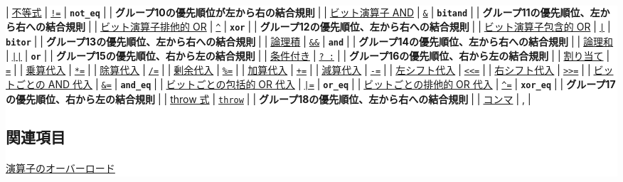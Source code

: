 | [不等式](../cpp/equality-operators-equal-equal-and-exclpt-equal.md) | [`!=`](../cpp/equality-operators-equal-equal-and-exclpt-equal.md) | **`not_eq`** |
| **グループ10の優先順位が左から右の結合規則** |
| [ビット演算子 AND](../cpp/bitwise-and-operator-amp.md) | [`&`](../cpp/bitwise-and-operator-amp.md) | **`bitand`** |
| **グループ11の優先順位、左から右への結合規則** |
| [ビット演算子排他的 OR](../cpp/bitwise-exclusive-or-operator-hat.md) | [`^`](../cpp/bitwise-exclusive-or-operator-hat.md) | **`xor`** |
| **グループ12の優先順位、左から右への結合規則** |
| [ビット演算子包含的 OR](../cpp/bitwise-inclusive-or-operator-pipe.md) | [`|`](../cpp/bitwise-inclusive-or-operator-pipe.md) | **`bitor`** |
| **グループ13の優先順位、左から右への結合規則** |
| [論理積](../cpp/logical-and-operator-amp-amp.md) | [`&&`](../cpp/logical-and-operator-amp-amp.md) | **`and`** |
| **グループ14の優先順位、左から右への結合規則** |
| [論理和](../cpp/logical-or-operator-pipe-pipe.md) | [`||`](../cpp/logical-or-operator-pipe-pipe.md) | **`or`** |
| **グループ15の優先順位、右から左の結合規則** |
| [条件付き](../cpp/conditional-operator-q.md) | [`? :`](../cpp/conditional-operator-q.md) |
| **グループ16の優先順位、右から左の結合規則** |
| [割り当て](../cpp/assignment-operators.md) | [`=`](../cpp/assignment-operators.md) |
| [乗算代入](../cpp/assignment-operators.md) | [`*=`](../cpp/assignment-operators.md) |
| [除算代入](../cpp/assignment-operators.md) | [`/=`](../cpp/assignment-operators.md) |
| [剰余代入](../cpp/assignment-operators.md) | [`%=`](../cpp/assignment-operators.md) |
| [加算代入](../cpp/assignment-operators.md) | [`+=`](../cpp/assignment-operators.md) |
| [減算代入](../cpp/assignment-operators.md) | [`-=`](../cpp/assignment-operators.md) |
| [左シフト代入](../cpp/assignment-operators.md) | [`<<=`](../cpp/assignment-operators.md) |
| [右シフト代入](../cpp/assignment-operators.md) | [`>>=`](../cpp/assignment-operators.md) |
| [ビットごとの AND 代入](../cpp/assignment-operators.md) | [`&=`](../cpp/assignment-operators.md) | **`and_eq`** |
| [ビットごとの包括的 OR 代入](../cpp/assignment-operators.md) | [`|=`](../cpp/assignment-operators.md) | **`or_eq`** |
| [ビットごとの排他的 OR 代入](../cpp/assignment-operators.md) | [`^=`](../cpp/assignment-operators.md) | **`xor_eq`** |
| **グループ17の優先順位、右から左の結合規則** |
| [throw 式](../cpp/try-throw-and-catch-statements-cpp.md) | [`throw`](../cpp/try-throw-and-catch-statements-cpp.md) |
| **グループ18の優先順位、左から右への結合規則** |
| [コンマ](../cpp/comma-operator.md) | [,](../cpp/comma-operator.md) |

## <a name="see-also"></a>関連項目

[演算子のオーバーロード](operator-overloading.md)
